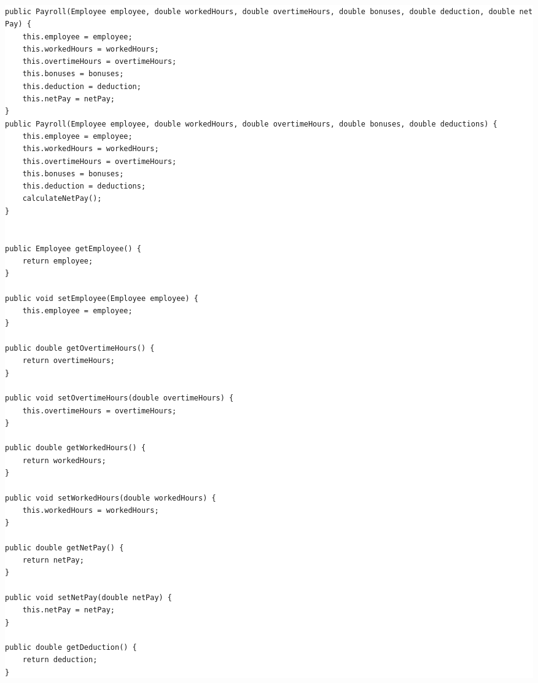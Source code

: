     public Payroll(Employee employee, double workedHours, double overtimeHours, double bonuses, double deduction, double netPay) {
        this.employee = employee;
        this.workedHours = workedHours;
        this.overtimeHours = overtimeHours;
        this.bonuses = bonuses;
        this.deduction = deduction;
        this.netPay = netPay;
    }
    public Payroll(Employee employee, double workedHours, double overtimeHours, double bonuses, double deductions) {
        this.employee = employee;
        this.workedHours = workedHours;
        this.overtimeHours = overtimeHours;
        this.bonuses = bonuses;
        this.deduction = deductions;
        calculateNetPay();
    }


    public Employee getEmployee() {
        return employee;
    }

    public void setEmployee(Employee employee) {
        this.employee = employee;
    }

    public double getOvertimeHours() {
        return overtimeHours;
    }

    public void setOvertimeHours(double overtimeHours) {
        this.overtimeHours = overtimeHours;
    }

    public double getWorkedHours() {
        return workedHours;
    }

    public void setWorkedHours(double workedHours) {
        this.workedHours = workedHours;
    }

    public double getNetPay() {
        return netPay;
    }

    public void setNetPay(double netPay) {
        this.netPay = netPay;
    }

    public double getDeduction() {
        return deduction;
    }
